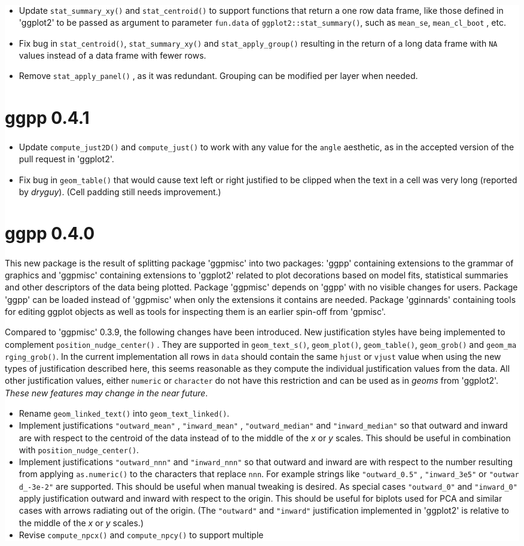 -   Update `stat_summary_xy()` and `stat_centroid()` to support
    functions that return a one row data frame, like those defined in
    'ggplot2' to be passed as argument to parameter `fun.data` of
    `ggplot2::stat_summary()`, such as `mean_se`, `mean_cl_boot` , etc.

-   Fix bug in `stat_centroid()`, `stat_summary_xy()` and
    `stat_apply_group()` resulting in the return of a long data frame
    with `NA` values instead of a data frame with fewer rows.

-   Remove `stat_apply_panel()` , as it was redundant. Grouping can be
    modified per layer when needed.

# ggpp 0.4.1

-   Update `compute_just2D()` and `compute_just()` to work with any
    value for the `angle` aesthetic, as in the accepted version of the
    pull request in 'ggplot2'.

-   Fix bug in `geom_table()` that would cause text left or right
    justified to be clipped when the text in a cell was very long
    (reported by *dryguy*). (Cell padding still needs improvement.)

# ggpp 0.4.0

This new package is the result of splitting package 'ggpmisc' into two
packages: 'ggpp' containing extensions to the grammar of graphics and
'ggpmisc' containing extensions to 'ggplot2' related to plot decorations
based on model fits, statistical summaries and other descriptors of the
data being plotted. Package 'ggpmisc' depends on 'ggpp' with no visible
changes for users. Package 'ggpp' can be loaded instead of 'ggpmisc'
when only the extensions it contains are needed. Package 'gginnards'
containing tools for editing ggplot objects as well as tools for
inspecting them is an earlier spin-off from 'gpmisc'.

Compared to 'ggpmisc' 0.3.9, the following changes have been introduced.
New justification styles have being implemented to complement
`position_nudge_center()` . They are supported in `geom_text_s()`,
`geom_plot()`, `geom_table()`, `geom_grob()` and `geom_marging_grob()`.
In the current implementation all rows in `data` should contain the same
`hjust` or `vjust` value when using the new types of justification
described here, this seems reasonable as they compute the individual
justification values from the data. All other justification values,
either `numeric` or `character` do not have this restriction and can be
used as in *geoms* from 'ggplot2'. *These new features may change in the
near future*.

-   Rename `geom_linked_text()` into `geom_text_linked()`.
-   Implement justifications `"outward_mean"` , `"inward_mean"` ,
    `"outward_median"` and `"inward_median"` so that outward and inward
    are with respect to the centroid of the data instead of to the
    middle of the $x$ or $y$ scales. This should be useful in
    combination with `position_nudge_center()`.
-   Implement justifications `"outward_nnn"` and `"inward_nnn"` so that
    outward and inward are with respect to the number resulting from
    applying `as.numeric()` to the characters that replace `nnn`. For
    example strings like `"outward_0.5"` , `"inward_3e5"` or
    `"outward_-3e-2"` are supported. This should be useful when manual
    tweaking is desired. As special cases `"outward_0"` and `"inward_0"`
    apply justification outward and inward with respect to the origin.
    This should be useful for biplots used for PCA and similar cases
    with arrows radiating out of the origin. (The `"outward"` and
    `"inward"` justification implemented in 'ggplot2' is relative to the
    middle of the $x$ or $y$ scales.)
-   Revise `compute_npcx()` and `compute_npcy()` to support multiple